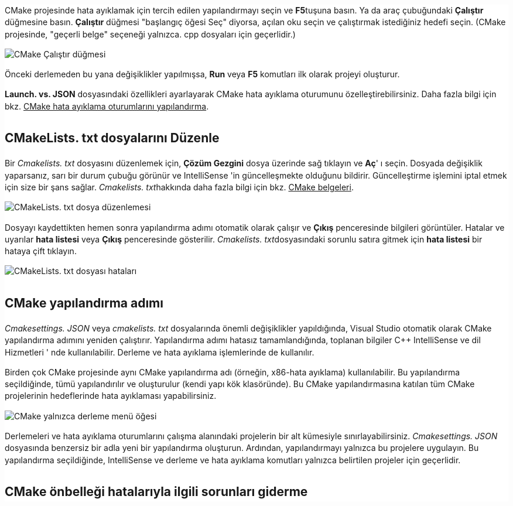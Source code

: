 CMake projesinde hata ayıklamak için tercih edilen yapılandırmayı seçin ve **F5**tuşuna basın. Ya da araç çubuğundaki **Çalıştır** düğmesine basın. **Çalıştır** düğmesi "başlangıç öğesi Seç" diyorsa, açılan oku seçin ve çalıştırmak istediğiniz hedefi seçin. (CMake projesinde, "geçerli belge" seçeneği yalnızca. cpp dosyaları için geçerlidir.)

![CMake Çalıştır düğmesi](media/cmake-run-button.png "CMake Çalıştır düğmesi")

Önceki derlemeden bu yana değişiklikler yapılmışsa, **Run** veya **F5** komutları ilk olarak projeyi oluşturur.

**Launch. vs. JSON** dosyasındaki özellikleri ayarlayarak CMake hata ayıklama oturumunu özelleştirebilirsiniz. Daha fazla bilgi için bkz. [CMake hata ayıklama oturumlarını yapılandırma](configure-cmake-debugging-sessions.md).

## <a name="editing-cmakeliststxt-files"></a>CMakeLists. txt dosyalarını Düzenle

Bir *Cmakelists. txt* dosyasını düzenlemek için, **Çözüm Gezgini** dosya üzerinde sağ tıklayın ve **Aç**' ı seçin. Dosyada değişiklik yaparsanız, sarı bir durum çubuğu görünür ve IntelliSense 'in güncelleşmekte olduğunu bildirir. Güncelleştirme işlemini iptal etmek için size bir şans sağlar. *Cmakelists. txt*hakkında daha fazla bilgi için bkz. [CMake belgeleri](https://cmake.org/documentation/).

   ![CMakeLists. txt dosya düzenlemesi](media/cmake-cmakelists.png "CMakeLists. txt dosya düzenlemesi")

Dosyayı kaydettikten hemen sonra yapılandırma adımı otomatik olarak çalışır ve **Çıkış** penceresinde bilgileri görüntüler. Hatalar ve uyarılar **hata listesi** veya **Çıkış** penceresinde gösterilir. *Cmakelists. txt*dosyasındaki sorunlu satıra gitmek için **hata listesi** bir hataya çift tıklayın.

   ![CMakeLists. txt dosyası hataları](media/cmake-cmakelists-error.png "CMakeLists. txt dosyası hataları")

## <a name="cmake-configure-step"></a>CMake yapılandırma adımı

*Cmakesettings. JSON* veya *cmakelists. txt* dosyalarında önemli değişiklikler yapıldığında, Visual Studio otomatik olarak CMake yapılandırma adımını yeniden çalıştırır. Yapılandırma adımı hatasız tamamlandığında, toplanan bilgiler C++ IntelliSense ve dil Hizmetleri ' nde kullanılabilir. Derleme ve hata ayıklama işlemlerinde de kullanılır.

Birden çok CMake projesinde aynı CMake yapılandırma adı (örneğin, x86-hata ayıklama) kullanılabilir. Bu yapılandırma seçildiğinde, tümü yapılandırılır ve oluşturulur (kendi yapı kök klasöründe). Bu CMake yapılandırmasına katılan tüm CMake projelerinin hedeflerinde hata ayıklaması yapabilirsiniz.

   ![CMake yalnızca derleme menü öğesi](media/cmake-build-only.png "CMake yalnızca derleme menü öğesi")

Derlemeleri ve hata ayıklama oturumlarını çalışma alanındaki projelerin bir alt kümesiyle sınırlayabilirsiniz. *Cmakesettings. JSON* dosyasında benzersiz bir adla yeni bir yapılandırma oluşturun. Ardından, yapılandırmayı yalnızca bu projelere uygulayın. Bu yapılandırma seçildiğinde, IntelliSense ve derleme ve hata ayıklama komutları yalnızca belirtilen projeler için geçerlidir.

## <a name="troubleshooting-cmake-cache-errors"></a>CMake önbelleği hatalarıyla ilgili sorunları giderme
